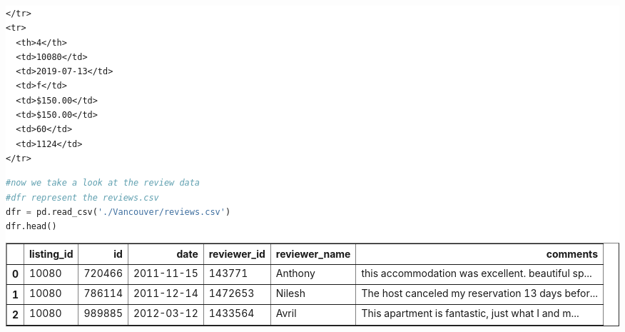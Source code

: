     </tr>
    <tr>
      <th>4</th>
      <td>10080</td>
      <td>2019-07-13</td>
      <td>f</td>
      <td>$150.00</td>
      <td>$150.00</td>
      <td>60</td>
      <td>1124</td>
    </tr>
  </tbody>
</table>
</div>




```python
#now we take a look at the review data
#dfr represent the reviews.csv
dfr = pd.read_csv('./Vancouver/reviews.csv')
dfr.head()
```




<div>
<table border="1" class="dataframe">
  <thead>
    <tr style="text-align: right;">
      <th></th>
      <th>listing_id</th>
      <th>id</th>
      <th>date</th>
      <th>reviewer_id</th>
      <th>reviewer_name</th>
      <th>comments</th>
    </tr>
  </thead>
  <tbody>
    <tr>
      <th>0</th>
      <td>10080</td>
      <td>720466</td>
      <td>2011-11-15</td>
      <td>143771</td>
      <td>Anthony</td>
      <td>this accommodation was excellent. beautiful sp...</td>
    </tr>
    <tr>
      <th>1</th>
      <td>10080</td>
      <td>786114</td>
      <td>2011-12-14</td>
      <td>1472653</td>
      <td>Nilesh</td>
      <td>The host canceled my reservation 13 days befor...</td>
    </tr>
    <tr>
      <th>2</th>
      <td>10080</td>
      <td>989885</td>
      <td>2012-03-12</td>
      <td>1433564</td>
      <td>Avril</td>
      <td>This apartment is fantastic, just what I and m...</td>